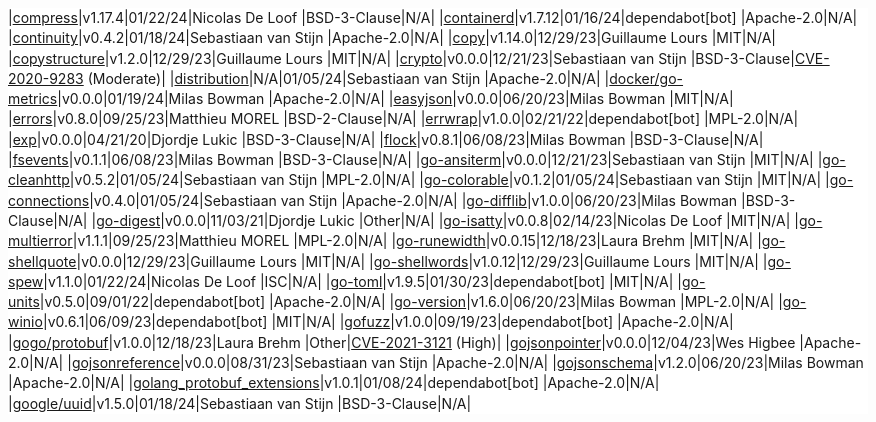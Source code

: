 |[compress](https://pkg.go.dev/github.com/klauspost/compress)|v1.17.4|01/22/24|Nicolas De Loof |BSD-3-Clause|N/A|
|[containerd](https://pkg.go.dev/github.com/containerd/containerd)|v1.7.12|01/16/24|dependabot[bot] |Apache-2.0|N/A|
|[continuity](https://pkg.go.dev/github.com/containerd/continuity)|v0.4.2|01/18/24|Sebastiaan van Stijn |Apache-2.0|N/A|
|[copy](https://pkg.go.dev/github.com/otiai10/copy)|v1.14.0|12/29/23|Guillaume Lours |MIT|N/A|
|[copystructure](https://pkg.go.dev/github.com/mitchellh/copystructure)|v1.2.0|12/29/23|Guillaume Lours |MIT|N/A|
|[crypto](https://pkg.go.dev/golang.org/x/crypto)|v0.0.0|12/21/23|Sebastiaan van Stijn |BSD-3-Clause|[CVE-2020-9283](https://github.com/advisories/GHSA-ffhg-7mh4-33c4) (Moderate)|
|[distribution](https://pkg.go.dev/github.com/docker/distribution)|N/A|01/05/24|Sebastiaan van Stijn |Apache-2.0|N/A|
|[docker/go-metrics](https://pkg.go.dev/github.com/docker/go-metrics)|v0.0.0|01/19/24|Milas Bowman |Apache-2.0|N/A|
|[easyjson](https://pkg.go.dev/github.com/mailru/easyjson)|v0.0.0|06/20/23|Milas Bowman |MIT|N/A|
|[errors](https://pkg.go.dev/github.com/pkg/errors)|v0.8.0|09/25/23|Matthieu MOREL |BSD-2-Clause|N/A|
|[errwrap](https://pkg.go.dev/github.com/hashicorp/errwrap)|v1.0.0|02/21/22|dependabot[bot] |MPL-2.0|N/A|
|[exp](https://pkg.go.dev/golang.org/x/exp)|v0.0.0|04/21/20|Djordje Lukic |BSD-3-Clause|N/A|
|[flock](https://pkg.go.dev/github.com/gofrs/flock)|v0.8.1|06/08/23|Milas Bowman |BSD-3-Clause|N/A|
|[fsevents](https://pkg.go.dev/github.com/fsnotify/fsevents)|v0.1.1|06/08/23|Milas Bowman |BSD-3-Clause|N/A|
|[go-ansiterm](https://pkg.go.dev/github.com/Azure/go-ansiterm)|v0.0.0|12/21/23|Sebastiaan van Stijn |MIT|N/A|
|[go-cleanhttp](https://pkg.go.dev/github.com/hashicorp/go-cleanhttp)|v0.5.2|01/05/24|Sebastiaan van Stijn |MPL-2.0|N/A|
|[go-colorable](https://pkg.go.dev/github.com/mattn/go-colorable)|v0.1.2|01/05/24|Sebastiaan van Stijn |MIT|N/A|
|[go-connections](https://pkg.go.dev/github.com/docker/go-connections)|v0.4.0|01/05/24|Sebastiaan van Stijn |Apache-2.0|N/A|
|[go-difflib](https://pkg.go.dev/github.com/pmezard/go-difflib)|v1.0.0|06/20/23|Milas Bowman |BSD-3-Clause|N/A|
|[go-digest](https://pkg.go.dev/github.com/opencontainers/go-digest)|v0.0.0|11/03/21|Djordje Lukic |Other|N/A|
|[go-isatty](https://pkg.go.dev/github.com/mattn/go-isatty)|v0.0.8|02/14/23|Nicolas De Loof |MIT|N/A|
|[go-multierror](https://pkg.go.dev/github.com/hashicorp/go-multierror)|v1.1.1|09/25/23|Matthieu MOREL |MPL-2.0|N/A|
|[go-runewidth](https://pkg.go.dev/github.com/mattn/go-runewidth)|v0.0.15|12/18/23|Laura Brehm |MIT|N/A|
|[go-shellquote](https://pkg.go.dev/github.com/kballard/go-shellquote)|v0.0.0|12/29/23|Guillaume Lours |MIT|N/A|
|[go-shellwords](https://pkg.go.dev/github.com/mattn/go-shellwords)|v1.0.12|12/29/23|Guillaume Lours |MIT|N/A|
|[go-spew](https://pkg.go.dev/github.com/davecgh/go-spew)|v1.1.0|01/22/24|Nicolas De Loof |ISC|N/A|
|[go-toml](https://pkg.go.dev/github.com/pelletier/go-toml)|v1.9.5|01/30/23|dependabot[bot] |MIT|N/A|
|[go-units](https://pkg.go.dev/github.com/docker/go-units)|v0.5.0|09/01/22|dependabot[bot] |Apache-2.0|N/A|
|[go-version](https://pkg.go.dev/github.com/hashicorp/go-version)|v1.6.0|06/20/23|Milas Bowman |MPL-2.0|N/A|
|[go-winio](https://pkg.go.dev/github.com/Microsoft/go-winio)|v0.6.1|06/09/23|dependabot[bot] |MIT|N/A|
|[gofuzz](https://pkg.go.dev/github.com/google/gofuzz)|v1.0.0|09/19/23|dependabot[bot] |Apache-2.0|N/A|
|[gogo/protobuf](https://pkg.go.dev/github.com/gogo/protobuf)|v1.0.0|12/18/23|Laura Brehm |Other|[CVE-2021-3121](https://github.com/advisories/GHSA-c3h9-896r-86jm) (High)|
|[gojsonpointer](https://pkg.go.dev/github.com/xeipuuv/gojsonpointer)|v0.0.0|12/04/23|Wes Higbee |Apache-2.0|N/A|
|[gojsonreference](https://pkg.go.dev/github.com/xeipuuv/gojsonreference)|v0.0.0|08/31/23|Sebastiaan van Stijn |Apache-2.0|N/A|
|[gojsonschema](https://pkg.go.dev/github.com/xeipuuv/gojsonschema)|v1.2.0|06/20/23|Milas Bowman |Apache-2.0|N/A|
|[golang_protobuf_extensions](https://pkg.go.dev/github.com/matttproud/golang_protobuf_extensions)|v1.0.1|01/08/24|dependabot[bot] |Apache-2.0|N/A|
|[google/uuid](https://pkg.go.dev/github.com/google/uuid)|v1.5.0|01/18/24|Sebastiaan van Stijn |BSD-3-Clause|N/A|